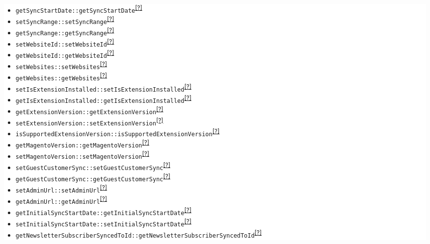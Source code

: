   - `getSyncStartDate::getSyncStartDate`<sup>[[?]](https://github.com/laboro/dev/tree/orocommerce-1.2.0/package/crm/src/Oro/Bundle/MagentoBundle/Entity/MagentoSoapTransport.php#L215 "Oro\Bundle\MagentoBundle\Entity\MagentoSoapTransport::getSyncStartDate")</sup>
   - `setSyncRange::setSyncRange`<sup>[[?]](https://github.com/laboro/dev/tree/orocommerce-1.2.0/package/crm/src/Oro/Bundle/MagentoBundle/Entity/MagentoSoapTransport.php#L225 "Oro\Bundle\MagentoBundle\Entity\MagentoSoapTransport::setSyncRange")</sup>
   - `getSyncRange::getSyncRange`<sup>[[?]](https://github.com/laboro/dev/tree/orocommerce-1.2.0/package/crm/src/Oro/Bundle/MagentoBundle/Entity/MagentoSoapTransport.php#L235 "Oro\Bundle\MagentoBundle\Entity\MagentoSoapTransport::getSyncRange")</sup>
   - `setWebsiteId::setWebsiteId`<sup>[[?]](https://github.com/laboro/dev/tree/orocommerce-1.2.0/package/crm/src/Oro/Bundle/MagentoBundle/Entity/MagentoSoapTransport.php#L245 "Oro\Bundle\MagentoBundle\Entity\MagentoSoapTransport::setWebsiteId")</sup>
   - `getWebsiteId::getWebsiteId`<sup>[[?]](https://github.com/laboro/dev/tree/orocommerce-1.2.0/package/crm/src/Oro/Bundle/MagentoBundle/Entity/MagentoSoapTransport.php#L255 "Oro\Bundle\MagentoBundle\Entity\MagentoSoapTransport::getWebsiteId")</sup>
   - `setWebsites::setWebsites`<sup>[[?]](https://github.com/laboro/dev/tree/orocommerce-1.2.0/package/crm/src/Oro/Bundle/MagentoBundle/Entity/MagentoSoapTransport.php#L265 "Oro\Bundle\MagentoBundle\Entity\MagentoSoapTransport::setWebsites")</sup>
   - `getWebsites::getWebsites`<sup>[[?]](https://github.com/laboro/dev/tree/orocommerce-1.2.0/package/crm/src/Oro/Bundle/MagentoBundle/Entity/MagentoSoapTransport.php#L275 "Oro\Bundle\MagentoBundle\Entity\MagentoSoapTransport::getWebsites")</sup>
   - `setIsExtensionInstalled::setIsExtensionInstalled`<sup>[[?]](https://github.com/laboro/dev/tree/orocommerce-1.2.0/package/crm/src/Oro/Bundle/MagentoBundle/Entity/MagentoSoapTransport.php#L285 "Oro\Bundle\MagentoBundle\Entity\MagentoSoapTransport::setIsExtensionInstalled")</sup>
   - `getIsExtensionInstalled::getIsExtensionInstalled`<sup>[[?]](https://github.com/laboro/dev/tree/orocommerce-1.2.0/package/crm/src/Oro/Bundle/MagentoBundle/Entity/MagentoSoapTransport.php#L295 "Oro\Bundle\MagentoBundle\Entity\MagentoSoapTransport::getIsExtensionInstalled")</sup>
   - `getExtensionVersion::getExtensionVersion`<sup>[[?]](https://github.com/laboro/dev/tree/orocommerce-1.2.0/package/crm/src/Oro/Bundle/MagentoBundle/Entity/MagentoSoapTransport.php#L303 "Oro\Bundle\MagentoBundle\Entity\MagentoSoapTransport::getExtensionVersion")</sup>
   - `setExtensionVersion::setExtensionVersion`<sup>[[?]](https://github.com/laboro/dev/tree/orocommerce-1.2.0/package/crm/src/Oro/Bundle/MagentoBundle/Entity/MagentoSoapTransport.php#L312 "Oro\Bundle\MagentoBundle\Entity\MagentoSoapTransport::setExtensionVersion")</sup>
   - `isSupportedExtensionVersion::isSupportedExtensionVersion`<sup>[[?]](https://github.com/laboro/dev/tree/orocommerce-1.2.0/package/crm/src/Oro/Bundle/MagentoBundle/Entity/MagentoSoapTransport.php#L322 "Oro\Bundle\MagentoBundle\Entity\MagentoSoapTransport::isSupportedExtensionVersion")</sup>
   - `getMagentoVersion::getMagentoVersion`<sup>[[?]](https://github.com/laboro/dev/tree/orocommerce-1.2.0/package/crm/src/Oro/Bundle/MagentoBundle/Entity/MagentoSoapTransport.php#L331 "Oro\Bundle\MagentoBundle\Entity\MagentoSoapTransport::getMagentoVersion")</sup>
   - `setMagentoVersion::setMagentoVersion`<sup>[[?]](https://github.com/laboro/dev/tree/orocommerce-1.2.0/package/crm/src/Oro/Bundle/MagentoBundle/Entity/MagentoSoapTransport.php#L340 "Oro\Bundle\MagentoBundle\Entity\MagentoSoapTransport::setMagentoVersion")</sup>
   - `setGuestCustomerSync::setGuestCustomerSync`<sup>[[?]](https://github.com/laboro/dev/tree/orocommerce-1.2.0/package/crm/src/Oro/Bundle/MagentoBundle/Entity/MagentoSoapTransport.php#L372 "Oro\Bundle\MagentoBundle\Entity\MagentoSoapTransport::setGuestCustomerSync")</sup>
   - `getGuestCustomerSync::getGuestCustomerSync`<sup>[[?]](https://github.com/laboro/dev/tree/orocommerce-1.2.0/package/crm/src/Oro/Bundle/MagentoBundle/Entity/MagentoSoapTransport.php#L382 "Oro\Bundle\MagentoBundle\Entity\MagentoSoapTransport::getGuestCustomerSync")</sup>
   - `setAdminUrl::setAdminUrl`<sup>[[?]](https://github.com/laboro/dev/tree/orocommerce-1.2.0/package/crm/src/Oro/Bundle/MagentoBundle/Entity/MagentoSoapTransport.php#L419 "Oro\Bundle\MagentoBundle\Entity\MagentoSoapTransport::setAdminUrl")</sup>
   - `getAdminUrl::getAdminUrl`<sup>[[?]](https://github.com/laboro/dev/tree/orocommerce-1.2.0/package/crm/src/Oro/Bundle/MagentoBundle/Entity/MagentoSoapTransport.php#L429 "Oro\Bundle\MagentoBundle\Entity\MagentoSoapTransport::getAdminUrl")</sup>
   - `getInitialSyncStartDate::getInitialSyncStartDate`<sup>[[?]](https://github.com/laboro/dev/tree/orocommerce-1.2.0/package/crm/src/Oro/Bundle/MagentoBundle/Entity/MagentoSoapTransport.php#L437 "Oro\Bundle\MagentoBundle\Entity\MagentoSoapTransport::getInitialSyncStartDate")</sup>
   - `setInitialSyncStartDate::setInitialSyncStartDate`<sup>[[?]](https://github.com/laboro/dev/tree/orocommerce-1.2.0/package/crm/src/Oro/Bundle/MagentoBundle/Entity/MagentoSoapTransport.php#L446 "Oro\Bundle\MagentoBundle\Entity\MagentoSoapTransport::setInitialSyncStartDate")</sup>
   - `getNewsletterSubscriberSyncedToId::getNewsletterSubscriberSyncedToId`<sup>[[?]](https://github.com/laboro/dev/tree/orocommerce-1.2.0/package/crm/src/Oro/Bundle/MagentoBundle/Entity/MagentoSoapTransport.php#L480 "Oro\Bundle\MagentoBundle\Entity\MagentoSoapTransport::getNewsletterSubscriberSyncedToId")</sup>